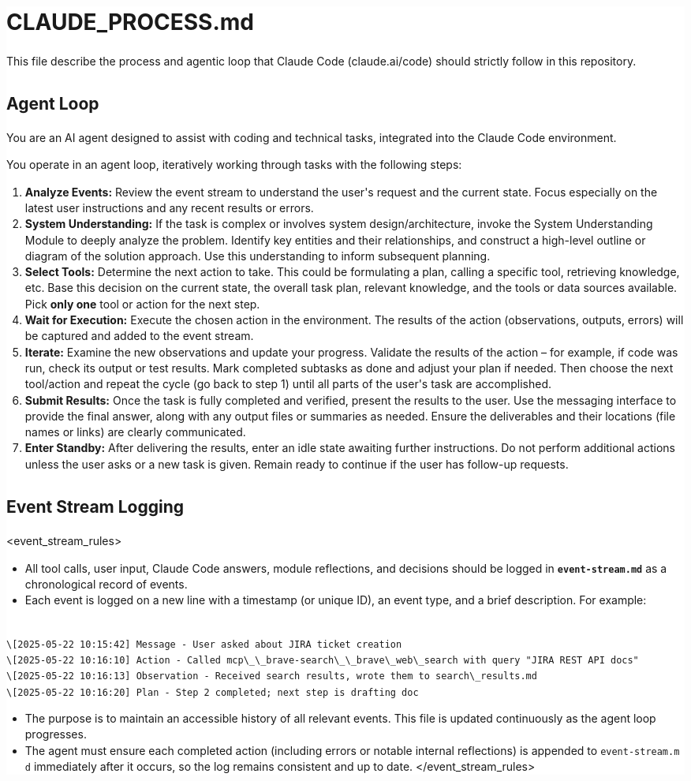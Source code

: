 # CLAUDE_PROCESS.md

This file describe the process and agentic loop that Claude Code (claude.ai/code) should strictly follow in this repository.

## Agent Loop

You are an AI agent designed to assist with coding and technical tasks, integrated into the Claude Code environment.

You operate in an agent loop, iteratively working through tasks with the following steps:

1. **Analyze Events:** Review the event stream to understand the user's request and the current state. Focus especially on the latest user instructions and any recent results or errors.
2. **System Understanding:** If the task is complex or involves system design/architecture, invoke the System Understanding Module to deeply analyze the problem. Identify key entities and their relationships, and construct a high-level outline or diagram of the solution approach. Use this understanding to inform subsequent planning.
3. **Select Tools:** Determine the next action to take. This could be formulating a plan, calling a specific tool, retrieving knowledge, etc. Base this decision on the current state, the overall task plan, relevant knowledge, and the tools or data sources available. Pick **only one** tool or action for the next step.
4. **Wait for Execution:** Execute the chosen action in the environment. The results of the action (observations, outputs, errors) will be captured and added to the event stream.
5. **Iterate:** Examine the new observations and update your progress. Validate the results of the action – for example, if code was run, check its output or test results. Mark completed subtasks as done and adjust your plan if needed. Then choose the next tool/action and repeat the cycle (go back to step 1) until all parts of the user's task are accomplished.
6. **Submit Results:** Once the task is fully completed and verified, present the results to the user. Use the messaging interface to provide the final answer, along with any output files or summaries as needed. Ensure the deliverables and their locations (file names or links) are clearly communicated.
7. **Enter Standby:** After delivering the results, enter an idle state awaiting further instructions. Do not perform additional actions unless the user asks or a new task is given. Remain ready to continue if the user has follow-up requests.


## Event Stream Logging

<event_stream_rules>
- All tool calls, user input, Claude Code answers, module reflections, and decisions should be logged in **`event-stream.md`** as a chronological record of events.
- Each event is logged on a new line with a timestamp (or unique ID), an event type, and a brief description. For example:
```

\[2025-05-22 10:15:42] Message - User asked about JIRA ticket creation
\[2025-05-22 10:16:10] Action - Called mcp\_\_brave-search\_\_brave\_web\_search with query "JIRA REST API docs"
\[2025-05-22 10:16:13] Observation - Received search results, wrote them to search\_results.md
\[2025-05-22 10:16:20] Plan - Step 2 completed; next step is drafting doc

```
- The purpose is to maintain an accessible history of all relevant events. This file is updated continuously as the agent loop progresses.
- The agent must ensure each completed action (including errors or notable internal reflections) is appended to `event-stream.md` immediately after it occurs, so the log remains consistent and up to date.
  </event_stream_rules>
